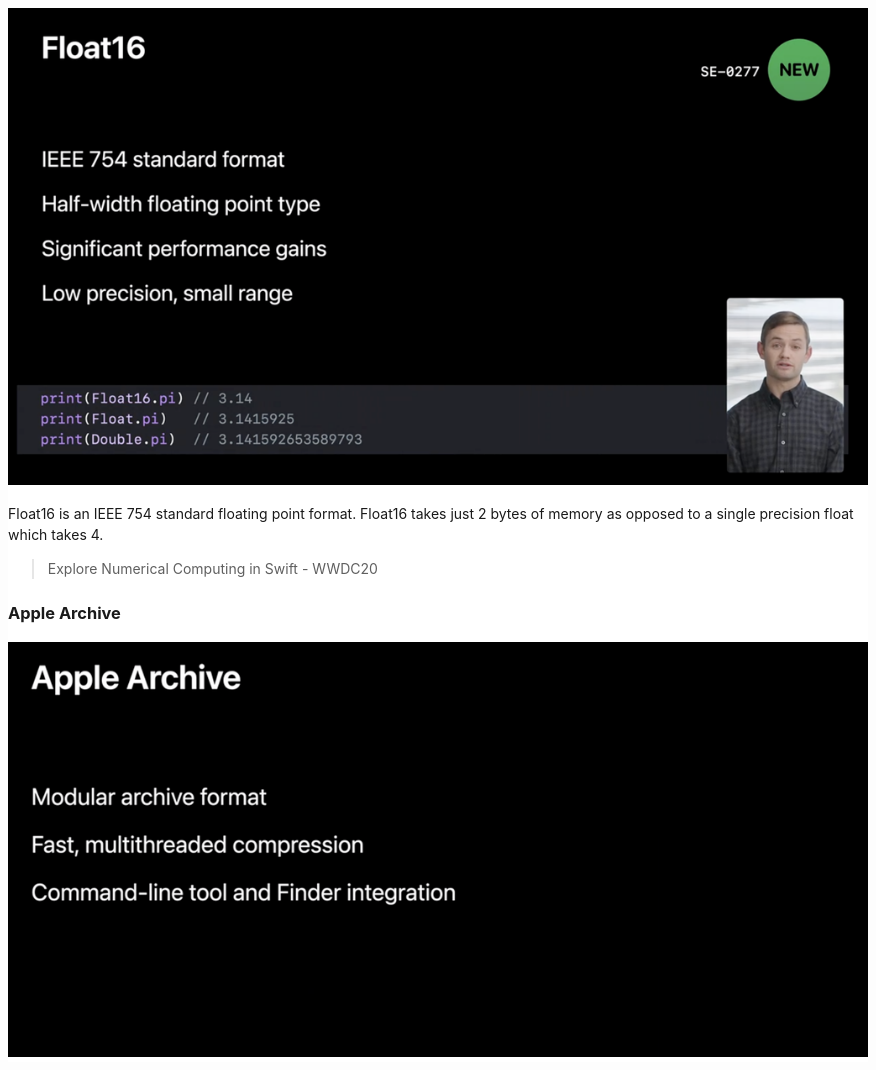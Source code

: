 ![/WWDC2020/images/Whats-new-in-Swift/Untitled%2046.png](/WWDC2020/images/Whats-new-in-Swift/Untitled%2046.png)

Float16 is an IEEE 754 standard floating point format. Float16 takes just 2 bytes of memory as opposed to a single precision float which takes 4.

> Explore Numerical Computing in Swift - WWDC20

### Apple Archive

![/WWDC2020/images/Whats-new-in-Swift/Untitled%2047.png](/WWDC2020/images/Whats-new-in-Swift/Untitled%2047.png)
